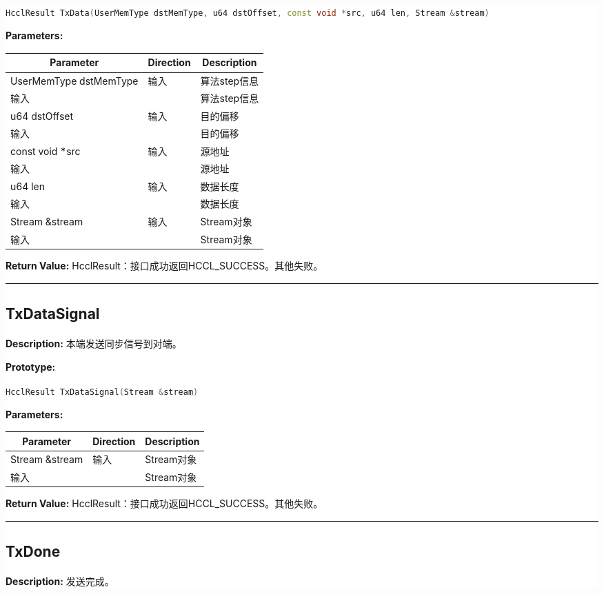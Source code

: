 ```cpp
HcclResult TxData(UserMemType dstMemType, u64 dstOffset, const void *src, u64 len, Stream &stream)
```

**Parameters:**

| Parameter              | Direction | Description  |
| ---------------------- | --------- | ------------ |
| UserMemType dstMemType | 输入      | 算法step信息 |
| 输入                   |           | 算法step信息 |
| u64 dstOffset          | 输入      | 目的偏移     |
| 输入                   |           | 目的偏移     |
| const void *src        | 输入      | 源地址       |
| 输入                   |           | 源地址       |
| u64 len                | 输入      | 数据长度     |
| 输入                   |           | 数据长度     |
| Stream &stream         | 输入      | Stream对象   |
| 输入                   |           | Stream对象   |

**Return Value:** HcclResult：接口成功返回HCCL\_SUCCESS。其他失败。

---

## TxDataSignal

**Description:** 本端发送同步信号到对端。

**Prototype:**

```cpp
HcclResult TxDataSignal(Stream &stream)
```

**Parameters:**

| Parameter      | Direction | Description |
| -------------- | --------- | ----------- |
| Stream &stream | 输入      | Stream对象  |
| 输入           |           | Stream对象  |

**Return Value:** HcclResult：接口成功返回HCCL\_SUCCESS。其他失败。

---

## TxDone

**Description:** 发送完成。
